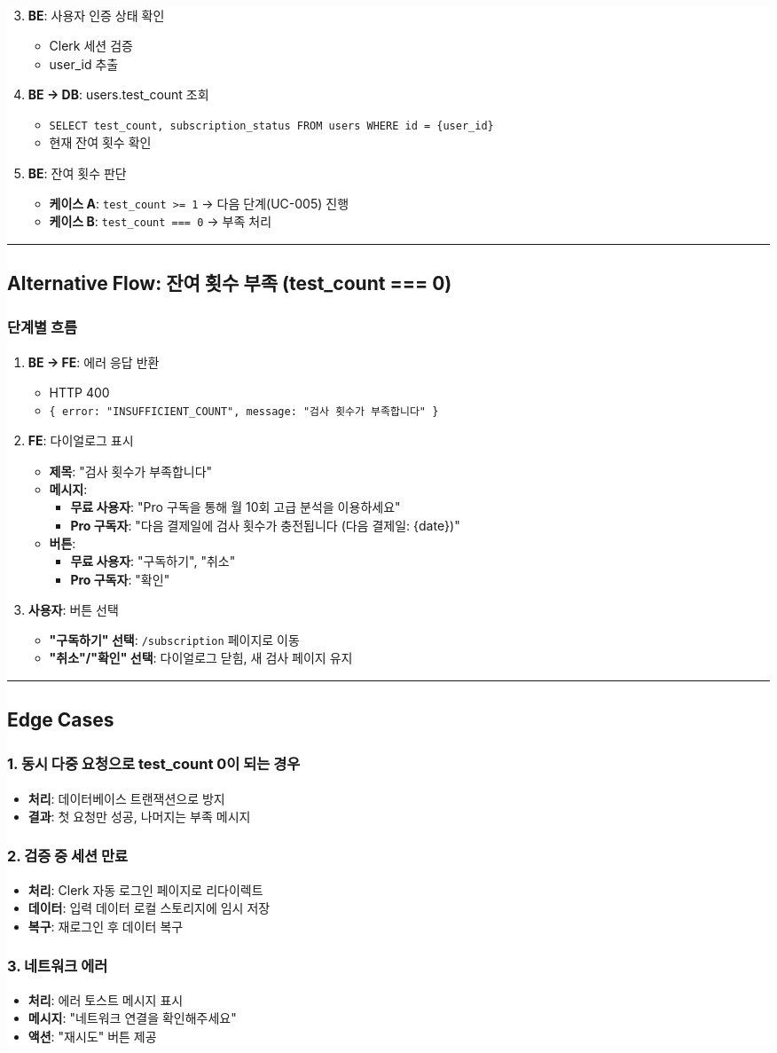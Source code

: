 3. **BE**: 사용자 인증 상태 확인
   - Clerk 세션 검증
   - user_id 추출

4. **BE → DB**: users.test_count 조회
   - `SELECT test_count, subscription_status FROM users WHERE id = {user_id}`
   - 현재 잔여 횟수 확인

5. **BE**: 잔여 횟수 판단
   - **케이스 A**: `test_count >= 1` → 다음 단계(UC-005) 진행
   - **케이스 B**: `test_count === 0` → 부족 처리

---

## Alternative Flow: 잔여 횟수 부족 (test_count === 0)

### 단계별 흐름

1. **BE → FE**: 에러 응답 반환
   - HTTP 400
   - `{ error: "INSUFFICIENT_COUNT", message: "검사 횟수가 부족합니다" }`

2. **FE**: 다이얼로그 표시
   - **제목**: "검사 횟수가 부족합니다"
   - **메시지**:
     - **무료 사용자**: "Pro 구독을 통해 월 10회 고급 분석을 이용하세요"
     - **Pro 구독자**: "다음 결제일에 검사 횟수가 충전됩니다 (다음 결제일: {date})"
   - **버튼**:
     - **무료 사용자**: "구독하기", "취소"
     - **Pro 구독자**: "확인"

3. **사용자**: 버튼 선택
   - **"구독하기" 선택**: `/subscription` 페이지로 이동
   - **"취소"/"확인" 선택**: 다이얼로그 닫힘, 새 검사 페이지 유지

---

## Edge Cases

### 1. 동시 다중 요청으로 test_count 0이 되는 경우
- **처리**: 데이터베이스 트랜잭션으로 방지
- **결과**: 첫 요청만 성공, 나머지는 부족 메시지

### 2. 검증 중 세션 만료
- **처리**: Clerk 자동 로그인 페이지로 리다이렉트
- **데이터**: 입력 데이터 로컬 스토리지에 임시 저장
- **복구**: 재로그인 후 데이터 복구

### 3. 네트워크 에러
- **처리**: 에러 토스트 메시지 표시
- **메시지**: "네트워크 연결을 확인해주세요"
- **액션**: "재시도" 버튼 제공
